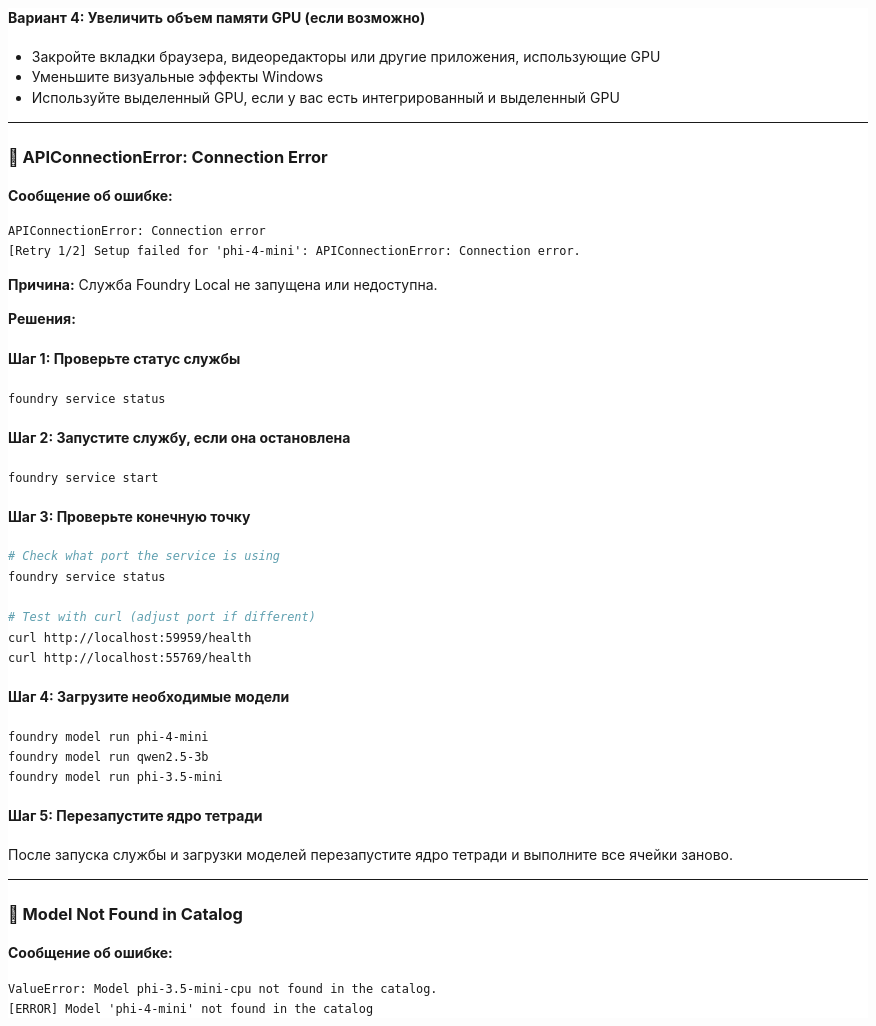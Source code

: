 #### Вариант 4: Увеличить объем памяти GPU (если возможно)
- Закройте вкладки браузера, видеоредакторы или другие приложения, использующие GPU
- Уменьшите визуальные эффекты Windows
- Используйте выделенный GPU, если у вас есть интегрированный и выделенный GPU

---

### 🔴 APIConnectionError: Connection Error

**Сообщение об ошибке:**
```
APIConnectionError: Connection error
[Retry 1/2] Setup failed for 'phi-4-mini': APIConnectionError: Connection error.
```

**Причина:** Служба Foundry Local не запущена или недоступна.

**Решения:**

#### Шаг 1: Проверьте статус службы
```bash
foundry service status
```

#### Шаг 2: Запустите службу, если она остановлена
```bash
foundry service start
```

#### Шаг 3: Проверьте конечную точку
```bash
# Check what port the service is using
foundry service status

# Test with curl (adjust port if different)
curl http://localhost:59959/health
curl http://localhost:55769/health
```

#### Шаг 4: Загрузите необходимые модели
```bash
foundry model run phi-4-mini
foundry model run qwen2.5-3b
foundry model run phi-3.5-mini
```

#### Шаг 5: Перезапустите ядро тетради
После запуска службы и загрузки моделей перезапустите ядро тетради и выполните все ячейки заново.

---

### 🔴 Model Not Found in Catalog

**Сообщение об ошибке:**
```
ValueError: Model phi-3.5-mini-cpu not found in the catalog.
[ERROR] Model 'phi-4-mini' not found in the catalog
```
